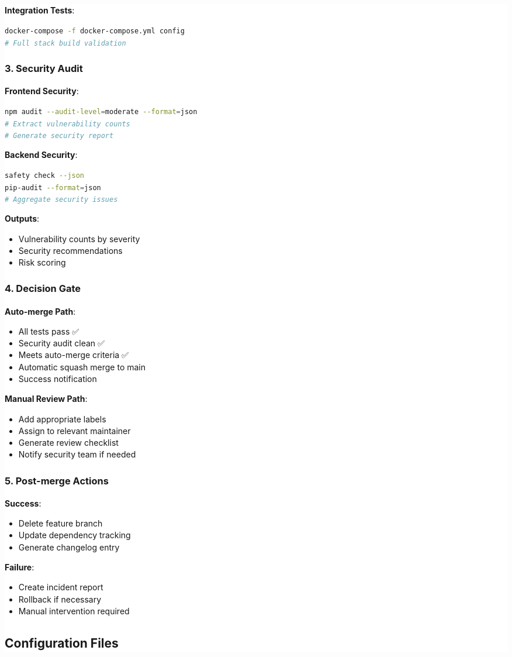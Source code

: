 **Integration Tests**:
```bash
docker-compose -f docker-compose.yml config
# Full stack build validation
```

### 3. Security Audit

**Frontend Security**:
```bash
npm audit --audit-level=moderate --format=json
# Extract vulnerability counts
# Generate security report
```

**Backend Security**:
```bash
safety check --json
pip-audit --format=json
# Aggregate security issues
```

**Outputs**:
- Vulnerability counts by severity
- Security recommendations
- Risk scoring

### 4. Decision Gate

**Auto-merge Path**:
- All tests pass ✅
- Security audit clean ✅
- Meets auto-merge criteria ✅
- Automatic squash merge to main
- Success notification

**Manual Review Path**:
- Add appropriate labels
- Assign to relevant maintainer
- Generate review checklist
- Notify security team if needed

### 5. Post-merge Actions

**Success**:
- Delete feature branch
- Update dependency tracking
- Generate changelog entry

**Failure**:
- Create incident report
- Rollback if necessary
- Manual intervention required

## Configuration Files
